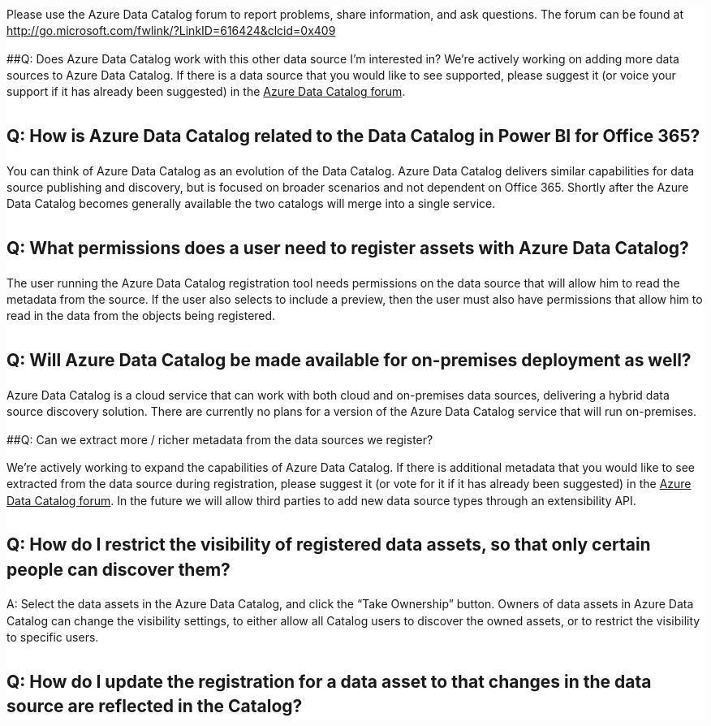 Please use the Azure Data Catalog forum to report problems, share information, and ask questions. The forum can be found at http://go.microsoft.com/fwlink/?LinkID=616424&clcid=0x409

##Q: Does Azure Data Catalog work with this other data source I’m interested in?
We’re actively working on adding more data sources to Azure Data Catalog. If there is a data source that you would like to see supported, please suggest it (or voice your support if it has already been suggested) in the [Azure Data Catalog forum](http://go.microsoft.com/fwlink/?LinkID=616424&clcid=0x409).

## Q: How is Azure Data Catalog related to the Data Catalog in Power BI for Office 365?

You can think of Azure Data Catalog as an evolution of the Data Catalog. Azure Data Catalog delivers similar capabilities for data source publishing and discovery, but is focused on broader scenarios and not dependent on Office 365. Shortly after the Azure Data Catalog becomes generally available the two catalogs will merge into a single service.

## Q: What permissions does a user need to register assets with Azure Data Catalog?

The user running the Azure Data Catalog registration tool needs permissions on the data source that will allow him to read the metadata from the source. If the user also selects to include a preview, then the user must also have permissions that allow him to read in the data from the objects being registered.

## Q: Will Azure Data Catalog be made available for on-premises deployment as well?

Azure Data Catalog is a cloud service that can work with both cloud and on-premises data sources, delivering a hybrid data source discovery solution. There are currently no plans for a version of the Azure Data Catalog service that will run on-premises.

##Q: Can we extract more / richer metadata from the data sources we register?

We’re actively working to expand the capabilities of Azure Data Catalog. If there is additional metadata that you would like to see extracted from the data source during registration, please suggest it (or vote for it if it has already been suggested) in the [Azure Data Catalog forum](http://go.microsoft.com/fwlink/?LinkID=616424&clcid=0x409). In the future we will allow third parties to add new data source types through an extensibility API.

## Q: How do I restrict the visibility of registered data assets, so that only certain people can discover them?

A: Select the data assets in the Azure Data Catalog, and click the “Take Ownership” button. Owners of data assets in Azure Data Catalog can change the visibility settings, to either allow all Catalog users to discover the owned assets, or to restrict the visibility to specific users.

## Q: How do I update the registration for a data asset to that changes in the data source are reflected in the Catalog?
